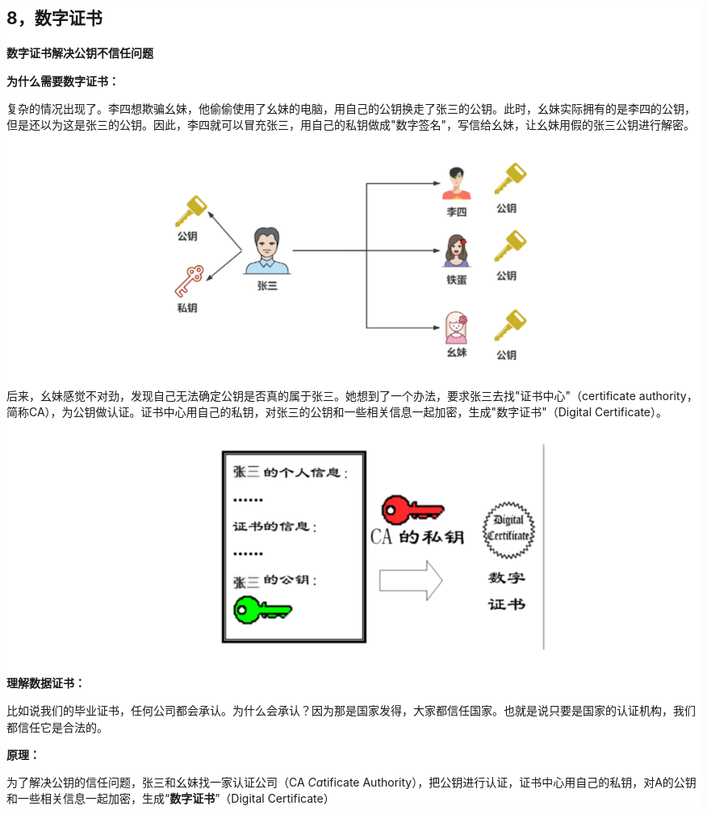 

## 8，数字证书

**数字证书解决公钥不信任问题**

**为什么需要数字证书：**

复杂的情况出现了。李四想欺骗幺妹，他偷偷使用了幺妹的电脑，用自己的公钥换走了张三的公钥。此时，幺妹实际拥有的是李四的公钥，但是还以为这是张三的公钥。因此，李四就可以冒充张三，用自己的私钥做成"数字签名"，写信给幺妹，让幺妹用假的张三公钥进行解密。

![1719815211642](./assets/1719815211642.png)

后来，幺妹感觉不对劲，发现自己无法确定公钥是否真的属于张三。她想到了一个办法，要求张三去找"证书中心"（certificate authority，简称CA），为公钥做认证。证书中心用自己的私钥，对张三的公钥和一些相关信息一起加密，生成"数字证书"（Digital Certificate）。

![1719815222008](./assets/1719815222008.png)

**理解数据证书：**

比如说我们的毕业证书，任何公司都会承认。为什么会承认？因为那是国家发得，大家都信任国家。也就是说只要是国家的认证机构，我们都信任它是合法的。



**原理：**

为了解决公钥的信任问题，张三和幺妹找一家认证公司（CA *Ca*tificate Authority），把公钥进行认证，证书中心用自己的私钥，对A的公钥和一些相关信息一起加密，生成“**数字证书**”（Digital Certificate）
